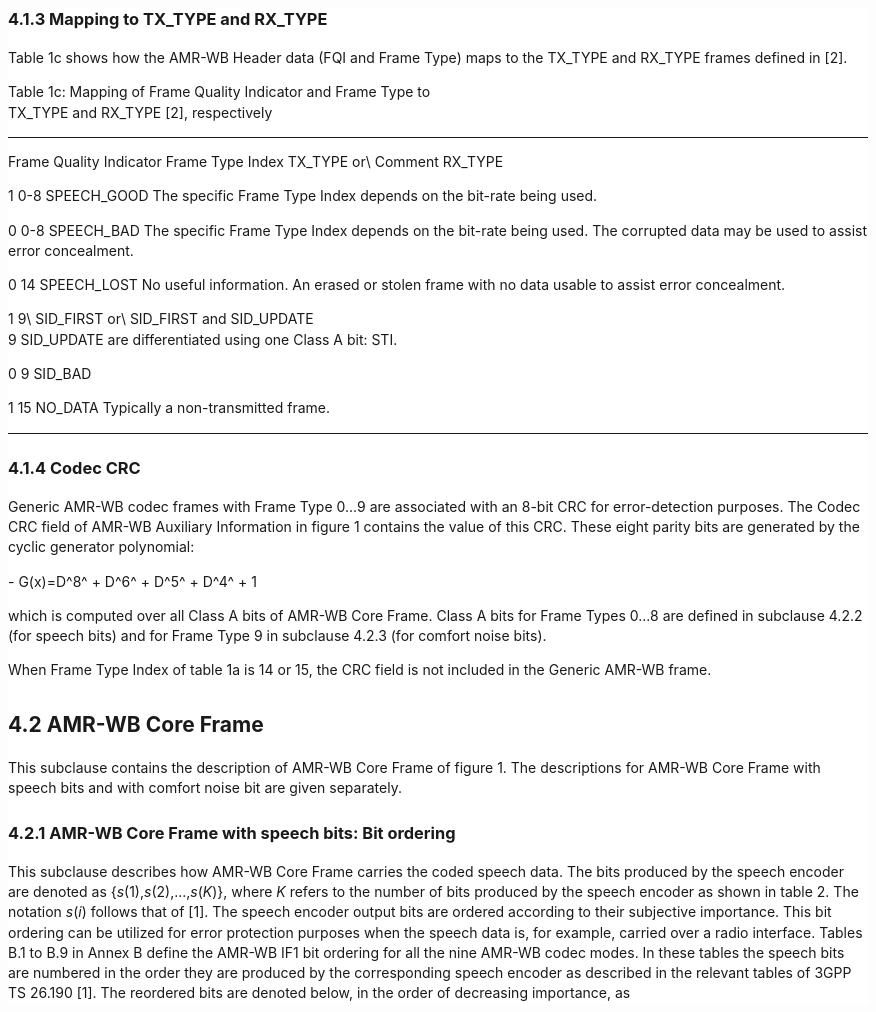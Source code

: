 ### 4.1.3 Mapping to TX\_TYPE and RX\_TYPE

Table 1c shows how the AMR-WB Header data (FQI and Frame Type) maps to
the TX\_TYPE and RX\_TYPE frames defined in \[2\].

Table 1c: Mapping of Frame Quality Indicator and Frame Type to\
TX\_TYPE and RX\_TYPE \[2\], respectively

  ------------------------- ------------------ ---------------- -------------------------------------------------------------------------------------------------------------------------------
  Frame Quality Indicator   Frame Type Index   TX\_TYPE or\     Comment
                                               RX\_TYPE         

  1                         0-8                SPEECH\_GOOD     The specific Frame Type Index depends on the bit-rate being used.

  0                         0-8                SPEECH\_BAD      The specific Frame Type Index depends on the bit-rate being used. The corrupted data may be used to assist error concealment.

  0                         14                 SPEECH\_LOST     No useful information. An erased or stolen frame with no data usable to assist error concealment.

  1                         9\                 SID\_FIRST or\   SID\_FIRST and SID\_UPDATE\
                            9                  SID\_UPDATE      are differentiated using one Class A bit: STI.

  0                         9                  SID\_BAD         

  1                         15                 NO\_DATA         Typically a non-transmitted frame.
  ------------------------- ------------------ ---------------- -------------------------------------------------------------------------------------------------------------------------------

### 4.1.4 Codec CRC

Generic AMR-WB codec frames with Frame Type 0...9 are associated with an
8-bit CRC for error-detection purposes. The Codec CRC field of AMR-WB
Auxiliary Information in figure 1 contains the value of this CRC. These
eight parity bits are generated by the cyclic generator polynomial:

\- G(x)=D^8^ + D^6^ + D^5^ + D^4^ + 1

which is computed over all Class A bits of AMR-WB Core Frame. Class A
bits for Frame Types 0...8 are defined in subclause 4.2.2 (for speech
bits) and for Frame Type 9 in subclause 4.2.3 (for comfort noise bits).

When Frame Type Index of table 1a is 14 or 15, the CRC field is not
included in the Generic AMR-WB frame.

4.2 AMR-WB Core Frame
---------------------

This subclause contains the description of AMR-WB Core Frame of
figure 1. The descriptions for AMR-WB Core Frame with speech bits and
with comfort noise bit are given separately.

### 4.2.1 AMR-WB Core Frame with speech bits: Bit ordering

This subclause describes how AMR-WB Core Frame carries the coded speech
data. The bits produced by the speech encoder are denoted as
{*s*(1),*s*(2),\...,*s*(*K*)}, where *K* refers to the number of bits
produced by the speech encoder as shown in table 2. The notation
*s*(*i*) follows that of \[1\]. The speech encoder output bits are
ordered according to their subjective importance. This bit ordering can
be utilized for error protection purposes when the speech data is, for
example, carried over a radio interface. Tables B.1 to B.9 in Annex B
define the AMR-WB IF1 bit ordering for all the nine AMR-WB codec modes.
In these tables the speech bits are numbered in the order they are
produced by the corresponding speech encoder as described in the
relevant tables of 3GPP TS 26.190 \[1\]. The reordered bits are denoted
below, in the order of decreasing importance, as